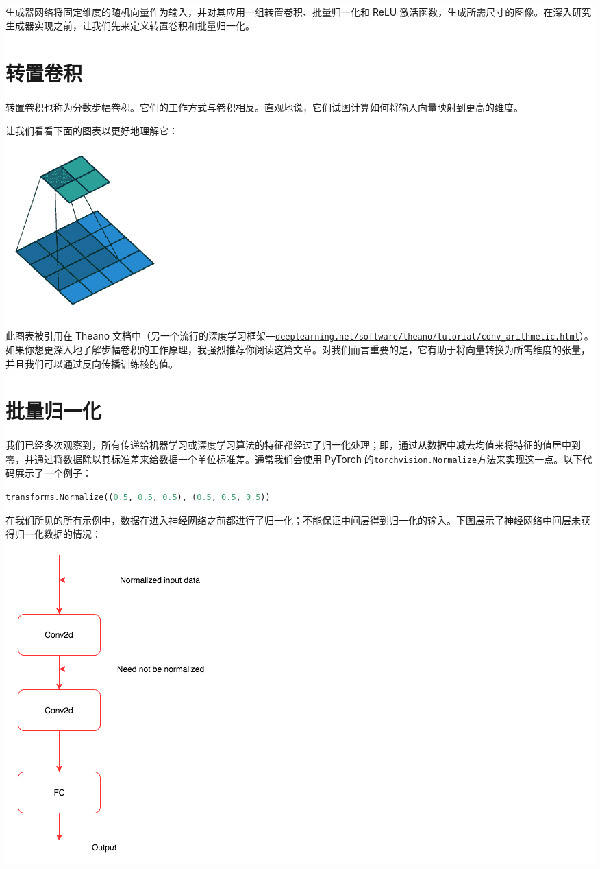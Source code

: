 生成器网络将固定维度的随机向量作为输入，并对其应用一组转置卷积、批量归一化和 ReLU 激活函数，生成所需尺寸的图像。在深入研究生成器实现之前，让我们先来定义转置卷积和批量归一化。

# 转置卷积

转置卷积也称为分数步幅卷积。它们的工作方式与卷积相反。直观地说，它们试图计算如何将输入向量映射到更高的维度。

让我们看看下面的图表以更好地理解它：

![](img/1a04a38c-5d6b-4228-a1f9-097c0a29349e.png)

此图表被引用在 Theano 文档中（另一个流行的深度学习框架—[`deeplearning.net/software/theano/tutorial/conv_arithmetic.html`](http://deeplearning.net/software/theano/tutorial/conv_arithmetic.html)）。如果你想更深入地了解步幅卷积的工作原理，我强烈推荐你阅读这篇文章。对我们而言重要的是，它有助于将向量转换为所需维度的张量，并且我们可以通过反向传播训练核的值。

# 批量归一化

我们已经多次观察到，所有传递给机器学习或深度学习算法的特征都经过了归一化处理；即，通过从数据中减去均值来将特征的值居中到零，并通过将数据除以其标准差来给数据一个单位标准差。通常我们会使用 PyTorch 的`torchvision.Normalize`方法来实现这一点。以下代码展示了一个例子：

```py
transforms.Normalize((0.5, 0.5, 0.5), (0.5, 0.5, 0.5))
```

在我们所见的所有示例中，数据在进入神经网络之前都进行了归一化；不能保证中间层得到归一化的输入。下图展示了神经网络中间层未获得归一化数据的情况：

![](img/6aad96ae-05b1-4e43-afd9-3f35022daee2.png)
